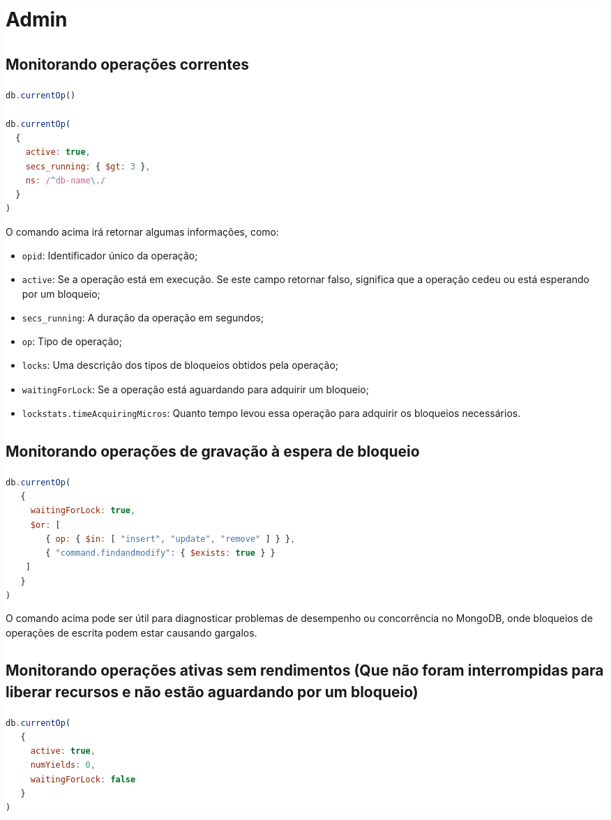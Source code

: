 # Admin

## Monitorando operações correntes
```js
db.currentOp()

db.currentOp(
  {
    active: true,
    secs_running: { $gt: 3 },
    ns: /^db-name\./
  }
)
```

O comando acima irá retornar algumas informações, como:

- `opid`: Identificador único da operação;

- `active`: Se a operação está em execução. Se este campo retornar falso, significa que a operação cedeu ou está esperando por um bloqueio;

- `secs_running`: A duração da operação em segundos;

- `op`: Tipo de operação;

- `locks`: Uma descrição dos tipos de bloqueios obtidos pela operação;

- `waitingForLock`: Se a operação está aguardando para adquirir um bloqueio;

- `lockstats.timeAcquiringMicros`: Quanto tempo levou essa operação para adquirir os bloqueios necessários.

## Monitorando operações de gravação à espera de bloqueio
```js
db.currentOp(
   {
     waitingForLock: true,
     $or: [
        { op: { $in: [ "insert", "update", "remove" ] } },
        { "command.findandmodify": { $exists: true } }
    ]
   }
)
```

O comando acima pode ser útil para diagnosticar problemas de desempenho ou concorrência no MongoDB, onde bloqueios de operações de escrita podem estar causando gargalos.

## Monitorando operações ativas sem rendimentos (Que não foram interrompidas para liberar recursos e não estão aguardando por um bloqueio)
```js
db.currentOp(
   {
     active: true,
     numYields: 0,
     waitingForLock: false
   }
)
```
